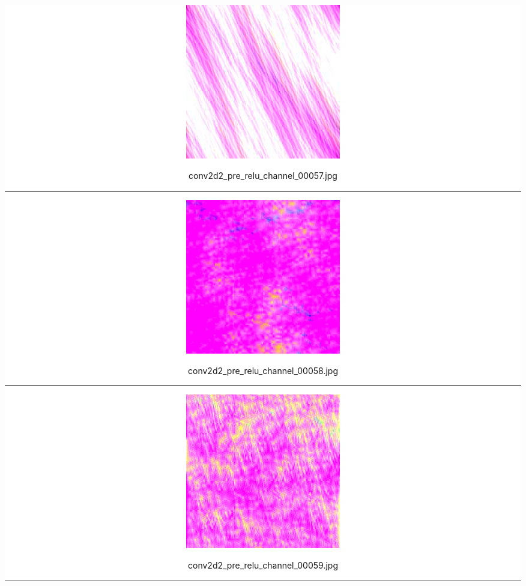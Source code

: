 <p align="center">  <img src="conv2d2_pre_relu_channel_00057.jpg?"> </p><p align="center">conv2d2_pre_relu_channel_00057.jpg</p>

***

<p align="center">  <img src="conv2d2_pre_relu_channel_00058.jpg?"> </p><p align="center">conv2d2_pre_relu_channel_00058.jpg</p>

***

<p align="center">  <img src="conv2d2_pre_relu_channel_00059.jpg?"> </p><p align="center">conv2d2_pre_relu_channel_00059.jpg</p>

***
